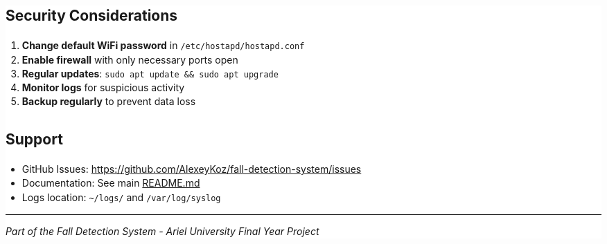 ## Security Considerations

1. **Change default WiFi password** in `/etc/hostapd/hostapd.conf`
2. **Enable firewall** with only necessary ports open
3. **Regular updates**: `sudo apt update && sudo apt upgrade`
4. **Monitor logs** for suspicious activity
5. **Backup regularly** to prevent data loss

## Support

- GitHub Issues: https://github.com/AlexeyKoz/fall-detection-system/issues
- Documentation: See main [README.md](../../README.md)
- Logs location: `~/logs/` and `/var/log/syslog`

---
*Part of the Fall Detection System - Ariel University Final Year Project*